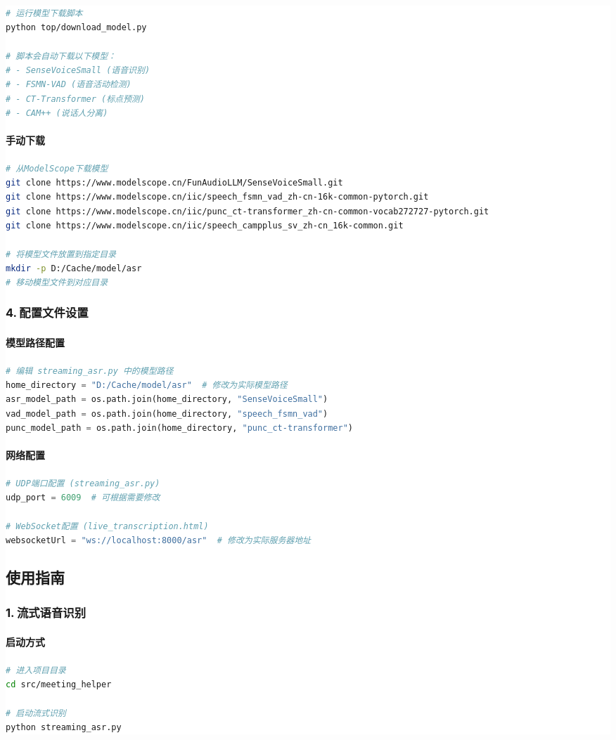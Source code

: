 ```bash
# 运行模型下载脚本
python top/download_model.py

# 脚本会自动下载以下模型：
# - SenseVoiceSmall (语音识别)
# - FSMN-VAD (语音活动检测)
# - CT-Transformer (标点预测)
# - CAM++ (说话人分离)
```

#### 手动下载

```bash
# 从ModelScope下载模型
git clone https://www.modelscope.cn/FunAudioLLM/SenseVoiceSmall.git
git clone https://www.modelscope.cn/iic/speech_fsmn_vad_zh-cn-16k-common-pytorch.git
git clone https://www.modelscope.cn/iic/punc_ct-transformer_zh-cn-common-vocab272727-pytorch.git
git clone https://www.modelscope.cn/iic/speech_campplus_sv_zh-cn_16k-common.git

# 将模型文件放置到指定目录
mkdir -p D:/Cache/model/asr
# 移动模型文件到对应目录
```

### 4. 配置文件设置

#### 模型路径配置

```python
# 编辑 streaming_asr.py 中的模型路径
home_directory = "D:/Cache/model/asr"  # 修改为实际模型路径
asr_model_path = os.path.join(home_directory, "SenseVoiceSmall")
vad_model_path = os.path.join(home_directory, "speech_fsmn_vad")
punc_model_path = os.path.join(home_directory, "punc_ct-transformer")
```

#### 网络配置

```python
# UDP端口配置 (streaming_asr.py)
udp_port = 6009  # 可根据需要修改

# WebSocket配置 (live_transcription.html)
websocketUrl = "ws://localhost:8000/asr"  # 修改为实际服务器地址
```

## 使用指南

### 1. 流式语音识别

#### 启动方式

```bash
# 进入项目目录
cd src/meeting_helper

# 启动流式识别
python streaming_asr.py
```
